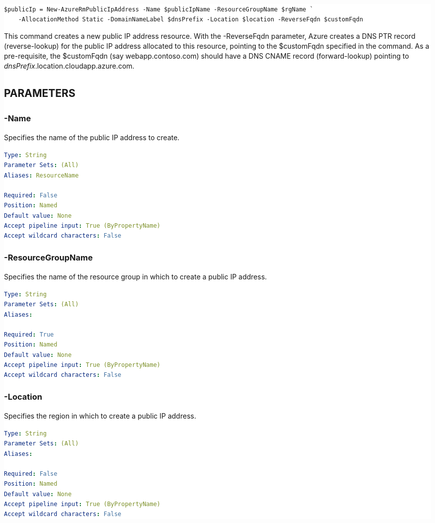 ```
$publicIp = New-AzureRmPublicIpAddress -Name $publicIpName -ResourceGroupName $rgName `
    -AllocationMethod Static -DomainNameLabel $dnsPrefix -Location $location -ReverseFqdn $customFqdn
```

This command creates a new public IP address resource.
With the -ReverseFqdn parameter, Azure creates a DNS PTR record (reverse-lookup) for the public IP address allocated to this resource, pointing to the $customFqdn specified in the command.
As a pre-requisite, the $customFqdn (say webapp.contoso.com) should have a DNS CNAME record (forward-lookup) pointing to $dnsPrefix.$location.cloudapp.azure.com.

## PARAMETERS

### -Name
Specifies the name of the public IP address to create.

```yaml
Type: String
Parameter Sets: (All)
Aliases: ResourceName

Required: False
Position: Named
Default value: None
Accept pipeline input: True (ByPropertyName)
Accept wildcard characters: False
```

### -ResourceGroupName
Specifies the name of the resource group in which to create a public IP address.

```yaml
Type: String
Parameter Sets: (All)
Aliases: 

Required: True
Position: Named
Default value: None
Accept pipeline input: True (ByPropertyName)
Accept wildcard characters: False
```

### -Location
Specifies the region in which to create a public IP address.

```yaml
Type: String
Parameter Sets: (All)
Aliases: 

Required: False
Position: Named
Default value: None
Accept pipeline input: True (ByPropertyName)
Accept wildcard characters: False
```
